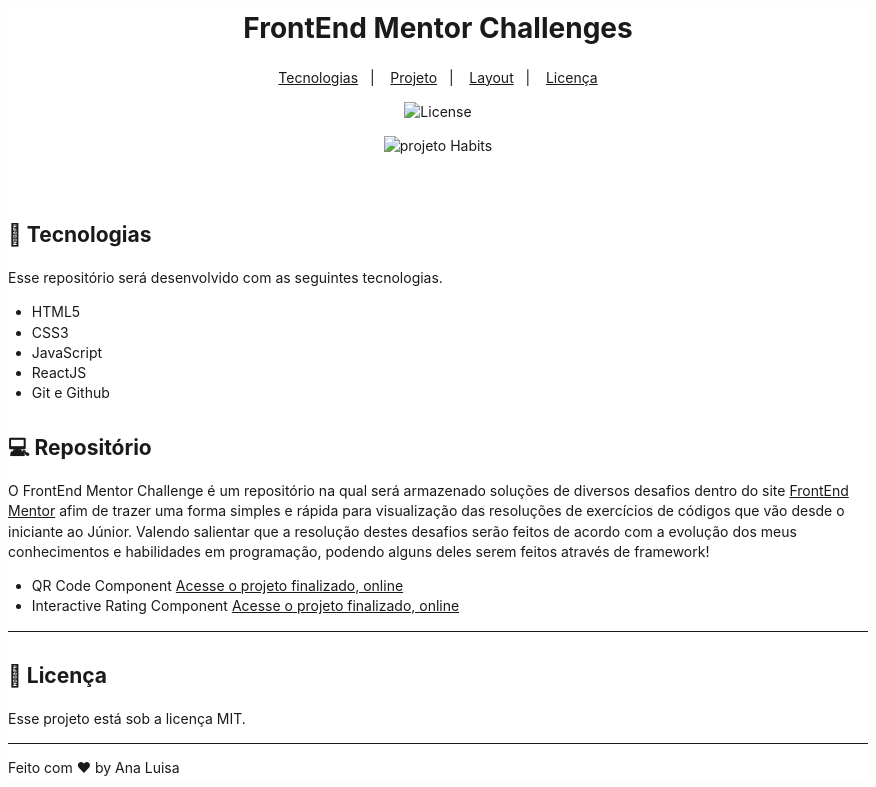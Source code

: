 <h1 align="center"> FrontEnd Mentor Challenges </h1>

<p align="center">
  <a href="#-tecnologias">Tecnologias</a>&nbsp;&nbsp;&nbsp;|&nbsp;&nbsp;&nbsp;
  <a href="#-projeto">Projeto</a>&nbsp;&nbsp;&nbsp;|&nbsp;&nbsp;&nbsp;
  <a href="#-layout">Layout</a>&nbsp;&nbsp;&nbsp;|&nbsp;&nbsp;&nbsp;
  <a href="#memo-licença">Licença</a>
</p>

<p align="center">
  <img alt="License" src="https://img.shields.io/static/v1?label=license&message=MIT&color=49AA26&labelColor=000000">
</p>

<p align="center">
  <img alt="projeto Habits" src=".github/preview.jpg" width="100%">
</p>

<br>

## 🚀 Tecnologias

Esse repositório será desenvolvido com as seguintes tecnologias.

- HTML5
- CSS3
- JavaScript
- ReactJS
- Git e Github

## 💻 Repositório

O FrontEnd Mentor Challenge é um repositório na qual será armazenado soluções de diversos desafios dentro do site [FrontEnd Mentor](https://www.frontendmentor.io/challenges) afim de trazer uma forma simples e rápida para visualização das resoluções de exercícios de códigos que vão desde o iniciante ao Júnior. Valendo salientar que a resolução destes desafios serão feitos de acordo com a evolução dos meus conhecimentos e habilidades em programação, podendo alguns deles serem feitos através de framework!

- QR Code Component [Acesse o projeto finalizado, online](https://front-end-mentor-challenges-ddq5.vercel.app/)
- Interactive Rating Component [Acesse o projeto finalizado, online](https://front-end-mentor-challenges-seven.vercel.app/)
---
## :memo: Licença

Esse projeto está sob a licença MIT.

---

Feito com ♥ by Ana Luisa
